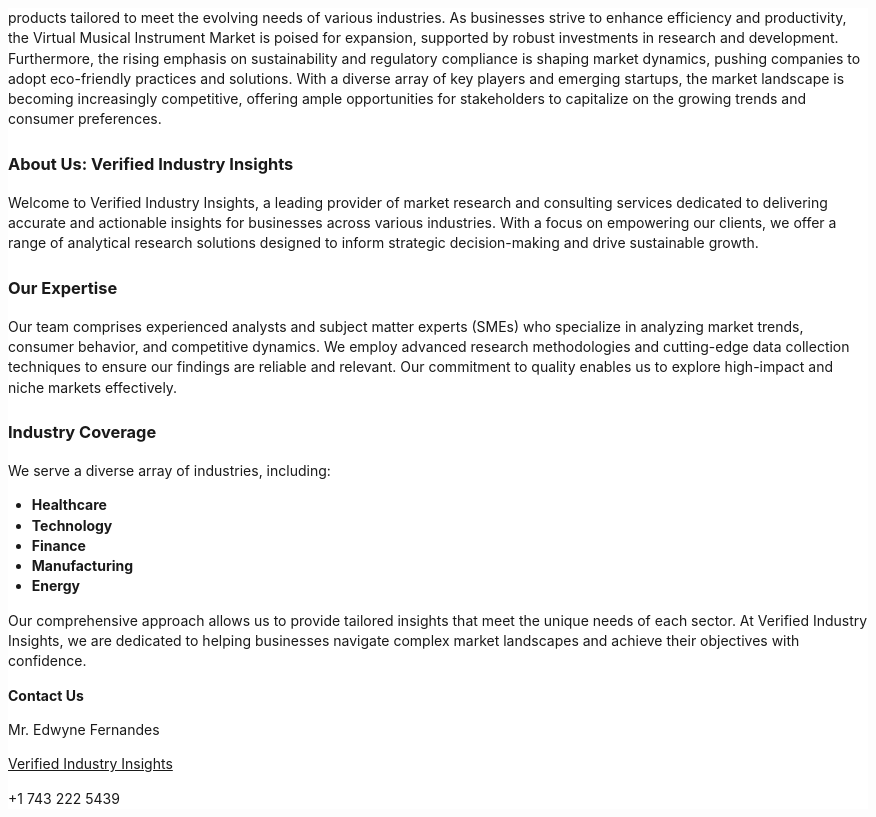 products tailored to meet the evolving needs of various industries. As businesses strive to enhance efficiency and productivity, the Virtual Musical Instrument Market is poised for expansion, supported by robust investments in research and development. Furthermore, the rising emphasis on sustainability and regulatory compliance is shaping market dynamics, pushing companies to adopt eco-friendly practices and solutions. With a diverse array of key players and emerging startups, the market landscape is becoming increasingly competitive, offering ample opportunities for stakeholders to capitalize on the growing trends and consumer preferences.</p><h3>About Us: Verified Industry Insights</h3><p>Welcome to Verified Industry Insights, a leading provider of market research and consulting services dedicated to delivering accurate and actionable insights for businesses across various industries. With a focus on empowering our clients, we offer a range of analytical research solutions designed to inform strategic decision-making and drive sustainable growth.</p><h3>Our Expertise</h3><p>Our team comprises experienced analysts and subject matter experts (SMEs) who specialize in analyzing market trends, consumer behavior, and competitive dynamics. We employ advanced research methodologies and cutting-edge data collection techniques to ensure our findings are reliable and relevant. Our commitment to quality enables us to explore high-impact and niche markets effectively.</p><h3>Industry Coverage</h3><p>We serve a diverse array of industries, including:</p><ul><li><strong>Healthcare</strong></li><li><strong>Technology</strong></li><li><strong>Finance</strong></li><li><strong>Manufacturing</strong></li><li><strong>Energy</strong></li></ul><p>Our comprehensive approach allows us to provide tailored insights that meet the unique needs of each sector. At Verified Industry Insights, we are dedicated to helping businesses navigate complex market landscapes and achieve their objectives with confidence.</p><p><strong>Contact Us</strong></p><p>Mr. Edwyne Fernandes</p><p><a href="https://www.verifiedindustryinsights.com/">Verified Industry Insights</a></p><p>+1 743 222 5439</p>

